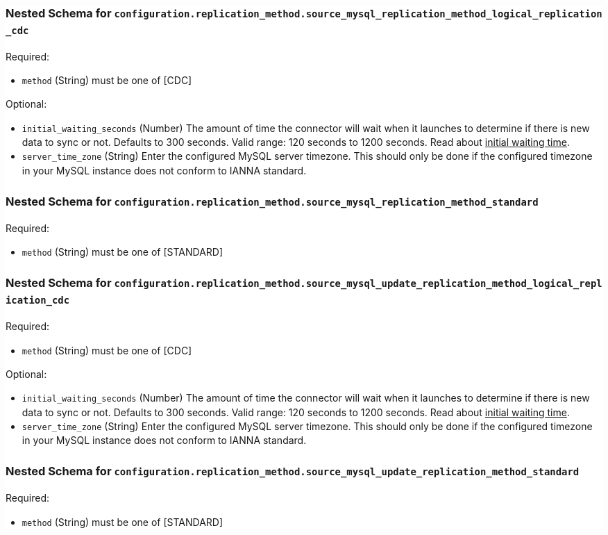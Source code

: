 <a id="nestedatt--configuration--replication_method--source_mysql_replication_method_logical_replication_cdc"></a>
### Nested Schema for `configuration.replication_method.source_mysql_replication_method_logical_replication_cdc`

Required:

- `method` (String) must be one of [CDC]

Optional:

- `initial_waiting_seconds` (Number) The amount of time the connector will wait when it launches to determine if there is new data to sync or not. Defaults to 300 seconds. Valid range: 120 seconds to 1200 seconds. Read about <a href="https://docs.airbyte.com/integrations/sources/mysql/#change-data-capture-cdc">initial waiting time</a>.
- `server_time_zone` (String) Enter the configured MySQL server timezone. This should only be done if the configured timezone in your MySQL instance does not conform to IANNA standard.


<a id="nestedatt--configuration--replication_method--source_mysql_replication_method_standard"></a>
### Nested Schema for `configuration.replication_method.source_mysql_replication_method_standard`

Required:

- `method` (String) must be one of [STANDARD]


<a id="nestedatt--configuration--replication_method--source_mysql_update_replication_method_logical_replication_cdc"></a>
### Nested Schema for `configuration.replication_method.source_mysql_update_replication_method_logical_replication_cdc`

Required:

- `method` (String) must be one of [CDC]

Optional:

- `initial_waiting_seconds` (Number) The amount of time the connector will wait when it launches to determine if there is new data to sync or not. Defaults to 300 seconds. Valid range: 120 seconds to 1200 seconds. Read about <a href="https://docs.airbyte.com/integrations/sources/mysql/#change-data-capture-cdc">initial waiting time</a>.
- `server_time_zone` (String) Enter the configured MySQL server timezone. This should only be done if the configured timezone in your MySQL instance does not conform to IANNA standard.


<a id="nestedatt--configuration--replication_method--source_mysql_update_replication_method_standard"></a>
### Nested Schema for `configuration.replication_method.source_mysql_update_replication_method_standard`

Required:

- `method` (String) must be one of [STANDARD]

